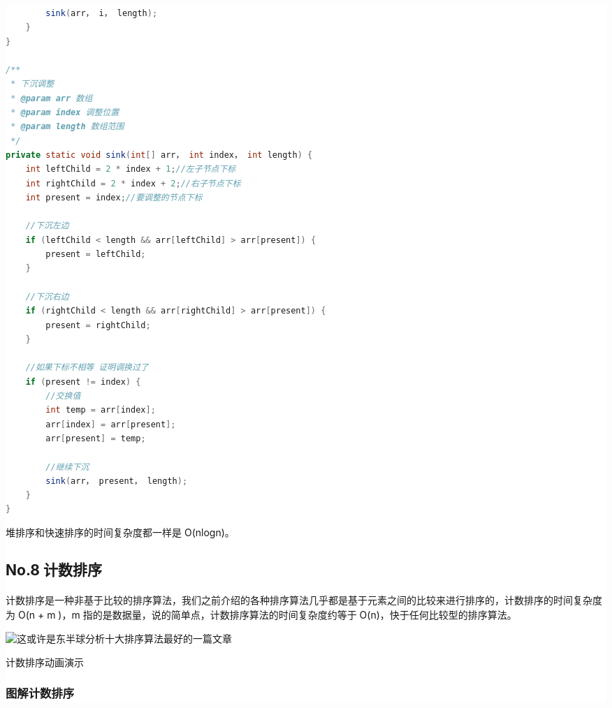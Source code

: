 ```java
        sink(arr， i， length);
    }
}

/**
 * 下沉调整
 * @param arr 数组
 * @param index 调整位置
 * @param length 数组范围
 */
private static void sink(int[] arr， int index， int length) {
    int leftChild = 2 * index + 1;//左子节点下标
    int rightChild = 2 * index + 2;//右子节点下标
    int present = index;//要调整的节点下标

    //下沉左边
    if (leftChild < length && arr[leftChild] > arr[present]) {
        present = leftChild;
    }

    //下沉右边
    if (rightChild < length && arr[rightChild] > arr[present]) {
        present = rightChild;
    }

    //如果下标不相等 证明调换过了
    if (present != index) {
        //交换值
        int temp = arr[index];
        arr[index] = arr[present];
        arr[present] = temp;

        //继续下沉
        sink(arr， present， length);
    }
}
```

堆排序和快速排序的时间复杂度都一样是 O(nlogn)。

## No.8 计数排序

计数排序是一种非基于比较的排序算法，我们之前介绍的各种排序算法几乎都是基于元素之间的比较来进行排序的，计数排序的时间复杂度为 O(n + m )，m 指的是数据量，说的简单点，计数排序算法的时间复杂度约等于 O(n)，快于任何比较型的排序算法。

![这或许是东半球分析十大排序算法最好的一篇文章](http://www.cxyxiaowu.com/wp-content/uploads/2019/10/1571057586-757b0dd995e1067.gif)

计数排序动画演示

### 图解计数排序
